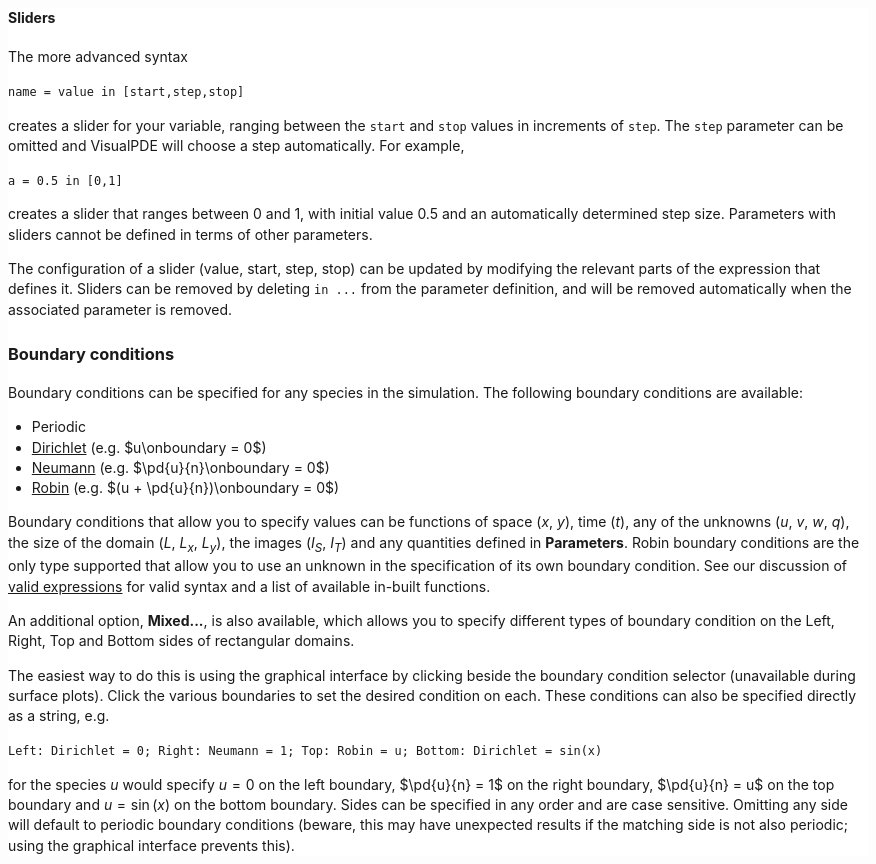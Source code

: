 #### Sliders

The more advanced syntax

```
name = value in [start,step,stop]
```

creates a slider for your variable, ranging between the `start` and `stop` values in increments of `step`. The `step` parameter can be omitted and VisualPDE will choose a step automatically. For example,

```
a = 0.5 in [0,1]
```

creates a slider that ranges between 0 and 1, with initial value 0.5 and an automatically determined step size. Parameters with sliders cannot be defined in terms of other parameters.

The configuration of a slider (value, start, step, stop) can be updated by modifying the relevant parts of the expression that defines it. Sliders can be removed by deleting `in ...` from the parameter definition, and will be removed automatically when the associated parameter is removed.

### Boundary conditions <a class="anchor" id='boundary-conditions'>

Boundary conditions can be specified for any species in the simulation. The following boundary conditions are available:

- Periodic
- [Dirichlet](https://en.wikipedia.org/wiki/Dirichlet_boundary_condition) (e.g. $u\onboundary = 0$)
- [Neumann](https://en.wikipedia.org/wiki/Neumann_boundary_condition) (e.g. $\pd{u}{n}\onboundary = 0$)
- [Robin](https://en.wikipedia.org/wiki/Robin_boundary_condition) (e.g. $(u + \pd{u}{n})\onboundary = 0$)

Boundary conditions that allow you to specify values can be functions of space ($x$, $y$), time ($t$), any of the unknowns ($u$, $v$, $w$, $q$), the size of the domain ($L$, $L_x$, $L_y$), the images ($I_S$, $I_T$) and any quantities defined in **Parameters**. Robin boundary conditions are the only type supported that allow you to use an unknown in the specification of its own boundary condition. See our discussion of [valid expressions](#writing-valid-expressions) for valid syntax and a list of available in-built functions.

An additional option, **Mixed...**, is also available, which allows you to specify different types of boundary condition on the Left, Right, Top and Bottom sides of rectangular domains.

The easiest way to do this is using the graphical interface by clicking <span><i class="fa-solid fa-cube"></i></span> beside the boundary condition selector (unavailable during surface plots). Click the various boundaries to set the desired condition on each. These conditions can also be specified directly as a string, e.g.

```
Left: Dirichlet = 0; Right: Neumann = 1; Top: Robin = u; Bottom: Dirichlet = sin(x)
```

for the species $u$ would specify $u = 0$ on the left boundary, $\pd{u}{n} = 1$ on the right boundary, $\pd{u}{n} = u$ on the top boundary and $u = \sin(x)$ on the bottom boundary. Sides can be specified in any order and are case sensitive. Omitting any side will default to periodic boundary conditions (beware, this may have unexpected results if the matching side is not also periodic; using the graphical interface prevents this).
